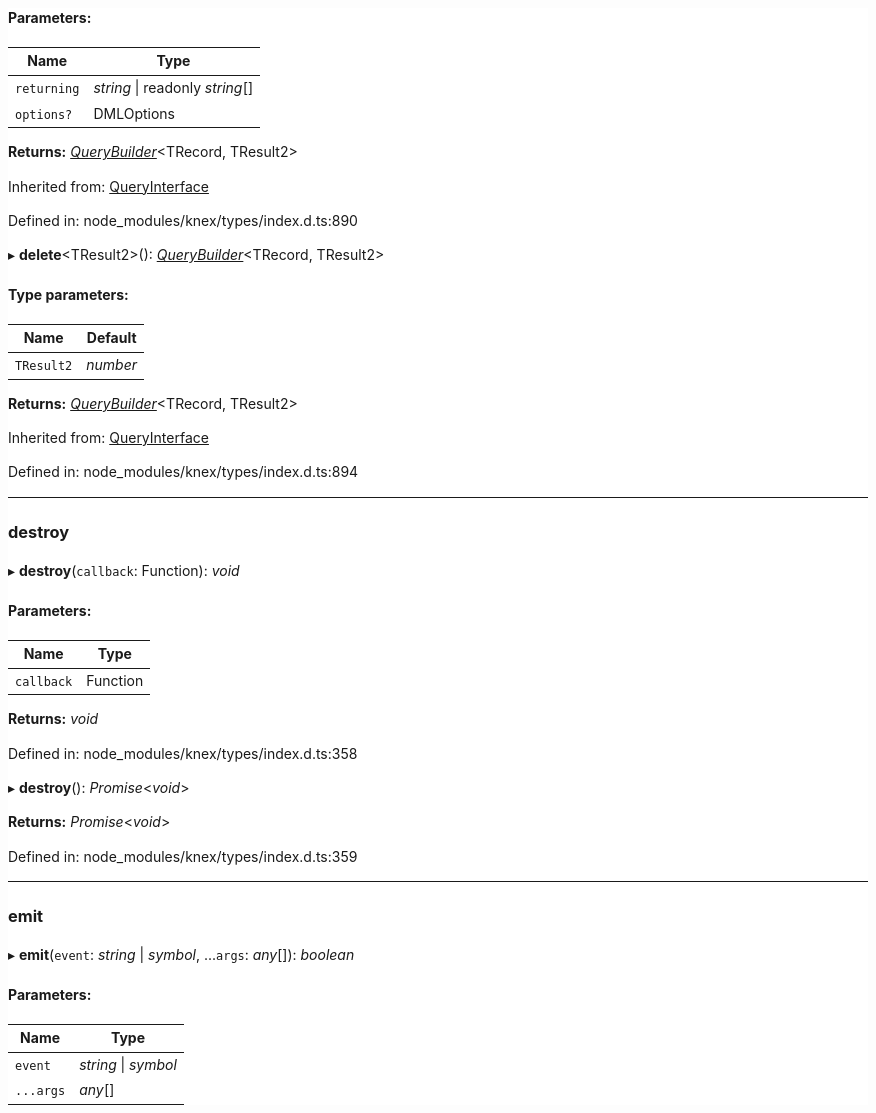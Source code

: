 #### Parameters:

Name | Type |
------ | ------ |
`returning` | *string* \| readonly *string*[] |
`options?` | DMLOptions |

**Returns:** [*QueryBuilder*](../classes/knex.knex.querybuilder.md)<TRecord, TResult2\>

Inherited from: [QueryInterface](knex.knex.queryinterface.md)

Defined in: node_modules/knex/types/index.d.ts:890

▸ **delete**<TResult2\>(): [*QueryBuilder*](../classes/knex.knex.querybuilder.md)<TRecord, TResult2\>

#### Type parameters:

Name | Default |
------ | ------ |
`TResult2` | *number* |

**Returns:** [*QueryBuilder*](../classes/knex.knex.querybuilder.md)<TRecord, TResult2\>

Inherited from: [QueryInterface](knex.knex.queryinterface.md)

Defined in: node_modules/knex/types/index.d.ts:894

___

### destroy

▸ **destroy**(`callback`: Function): *void*

#### Parameters:

Name | Type |
------ | ------ |
`callback` | Function |

**Returns:** *void*

Defined in: node_modules/knex/types/index.d.ts:358

▸ **destroy**(): *Promise*<*void*\>

**Returns:** *Promise*<*void*\>

Defined in: node_modules/knex/types/index.d.ts:359

___

### emit

▸ **emit**(`event`: *string* \| *symbol*, ...`args`: *any*[]): *boolean*

#### Parameters:

Name | Type |
------ | ------ |
`event` | *string* \| *symbol* |
`...args` | *any*[] |
